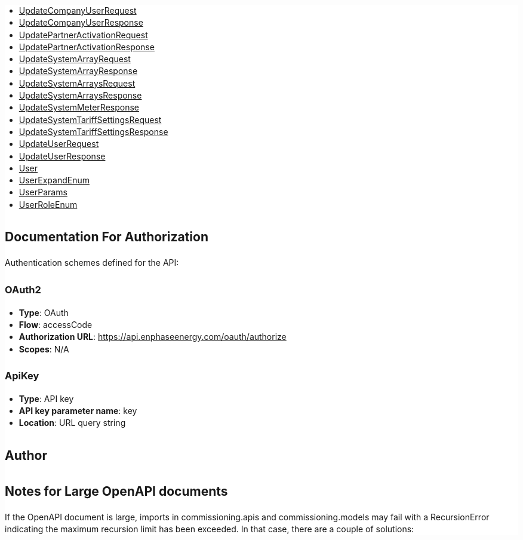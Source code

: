  - [UpdateCompanyUserRequest](docs/models/UpdateCompanyUserRequest.md)
 - [UpdateCompanyUserResponse](docs/models/UpdateCompanyUserResponse.md)
 - [UpdatePartnerActivationRequest](docs/models/UpdatePartnerActivationRequest.md)
 - [UpdatePartnerActivationResponse](docs/models/UpdatePartnerActivationResponse.md)
 - [UpdateSystemArrayRequest](docs/models/UpdateSystemArrayRequest.md)
 - [UpdateSystemArrayResponse](docs/models/UpdateSystemArrayResponse.md)
 - [UpdateSystemArraysRequest](docs/models/UpdateSystemArraysRequest.md)
 - [UpdateSystemArraysResponse](docs/models/UpdateSystemArraysResponse.md)
 - [UpdateSystemMeterResponse](docs/models/UpdateSystemMeterResponse.md)
 - [UpdateSystemTariffSettingsRequest](docs/models/UpdateSystemTariffSettingsRequest.md)
 - [UpdateSystemTariffSettingsResponse](docs/models/UpdateSystemTariffSettingsResponse.md)
 - [UpdateUserRequest](docs/models/UpdateUserRequest.md)
 - [UpdateUserResponse](docs/models/UpdateUserResponse.md)
 - [User](docs/models/User.md)
 - [UserExpandEnum](docs/models/UserExpandEnum.md)
 - [UserParams](docs/models/UserParams.md)
 - [UserRoleEnum](docs/models/UserRoleEnum.md)

## Documentation For Authorization

Authentication schemes defined for the API:
<a id="OAuth2"></a>
### OAuth2

- **Type**: OAuth
- **Flow**: accessCode
- **Authorization URL**: https://api.enphaseenergy.com/oauth/authorize
- **Scopes**: N/A

<a id="ApiKey"></a>
### ApiKey

- **Type**: API key
- **API key parameter name**: key
- **Location**: URL query string


## Author













## Notes for Large OpenAPI documents
If the OpenAPI document is large, imports in commissioning.apis and commissioning.models may fail with a
RecursionError indicating the maximum recursion limit has been exceeded. In that case, there are a couple of solutions:
